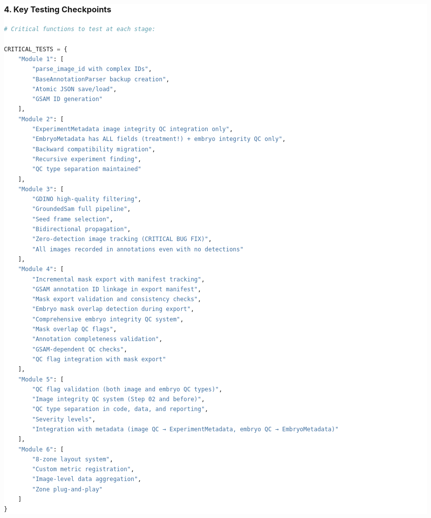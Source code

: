 ### 4. Key Testing Checkpoints

```python
# Critical functions to test at each stage:

CRITICAL_TESTS = {
    "Module 1": [
        "parse_image_id with complex IDs",
        "BaseAnnotationParser backup creation",
        "Atomic JSON save/load",
        "GSAM ID generation"
    ],
    "Module 2": [
        "ExperimentMetadata image integrity QC integration only",
        "EmbryoMetadata has ALL fields (treatment!) + embryo integrity QC only",
        "Backward compatibility migration",
        "Recursive experiment finding",
        "QC type separation maintained"
    ],
    "Module 3": [
        "GDINO high-quality filtering",
        "GroundedSam full pipeline",
        "Seed frame selection", 
        "Bidirectional propagation",
        "Zero-detection image tracking (CRITICAL BUG FIX)",
        "All images recorded in annotations even with no detections"
    ],
    "Module 4": [
        "Incremental mask export with manifest tracking",
        "GSAM annotation ID linkage in export manifest",
        "Mask export validation and consistency checks",
        "Embryo mask overlap detection during export",
        "Comprehensive embryo integrity QC system",
        "Mask overlap QC flags",
        "Annotation completeness validation",
        "GSAM-dependent QC checks",
        "QC flag integration with mask export"
    ],
    "Module 5": [
        "QC flag validation (both image and embryo QC types)",
        "Image integrity QC system (Step 02 and before)",
        "QC type separation in code, data, and reporting", 
        "Severity levels",
        "Integration with metadata (image QC → ExperimentMetadata, embryo QC → EmbryoMetadata)"
    ],
    "Module 6": [
        "8-zone layout system",
        "Custom metric registration",
        "Image-level data aggregation",
        "Zone plug-and-play"
    ]
}
```
